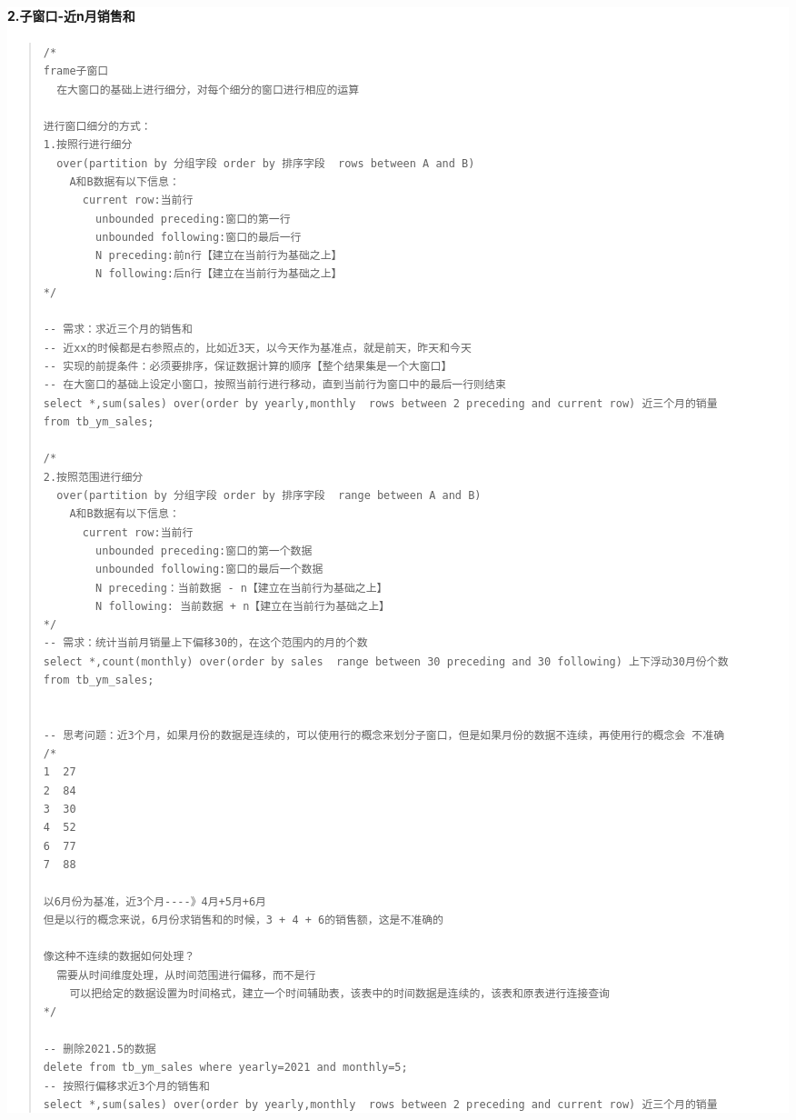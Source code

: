 #### 2.子窗口-近n月销售和

> ```mysql
> /*
> frame子窗口
> 	在大窗口的基础上进行细分，对每个细分的窗口进行相应的运算
>     
> 进行窗口细分的方式：
> 1.按照行进行细分
> 	over(partition by 分组字段 order by 排序字段  rows between A and B) 
>     A和B数据有以下信息：
> 		current row:当前行
>         unbounded preceding:窗口的第一行
>         unbounded following:窗口的最后一行
>         N preceding:前n行【建立在当前行为基础之上】
>         N following:后n行【建立在当前行为基础之上】
> */
> 
> -- 需求：求近三个月的销售和
> -- 近xx的时候都是右参照点的，比如近3天，以今天作为基准点，就是前天，昨天和今天
> -- 实现的前提条件：必须要排序，保证数据计算的顺序【整个结果集是一个大窗口】
> -- 在大窗口的基础上设定小窗口，按照当前行进行移动，直到当前行为窗口中的最后一行则结束
> select *,sum(sales) over(order by yearly,monthly  rows between 2 preceding and current row) 近三个月的销量
> from tb_ym_sales;
> 
> /*
> 2.按照范围进行细分
> 	over(partition by 分组字段 order by 排序字段  range between A and B) 
>     A和B数据有以下信息：
> 		current row:当前行
>         unbounded preceding:窗口的第一个数据
>         unbounded following:窗口的最后一个数据
>         N preceding：当前数据 - n【建立在当前行为基础之上】
>         N following: 当前数据 + n【建立在当前行为基础之上】
> */
> -- 需求：统计当前月销量上下偏移30的，在这个范围内的月的个数
> select *,count(monthly) over(order by sales  range between 30 preceding and 30 following) 上下浮动30月份个数
> from tb_ym_sales;
> 
> 
> -- 思考问题：近3个月，如果月份的数据是连续的，可以使用行的概念来划分子窗口，但是如果月份的数据不连续，再使用行的概念会 不准确
> /*
> 1  27
> 2  84
> 3  30
> 4  52
> 6  77
> 7  88
> 
> 以6月份为基准，近3个月----》4月+5月+6月
> 但是以行的概念来说，6月份求销售和的时候，3 + 4 + 6的销售额，这是不准确的
> 
> 像这种不连续的数据如何处理？
> 	需要从时间维度处理，从时间范围进行偏移，而不是行
>     可以把给定的数据设置为时间格式，建立一个时间辅助表，该表中的时间数据是连续的，该表和原表进行连接查询
> */
> 
> -- 删除2021.5的数据
> delete from tb_ym_sales where yearly=2021 and monthly=5;
> -- 按照行偏移求近3个月的销售和
> select *,sum(sales) over(order by yearly,monthly  rows between 2 preceding and current row) 近三个月的销量